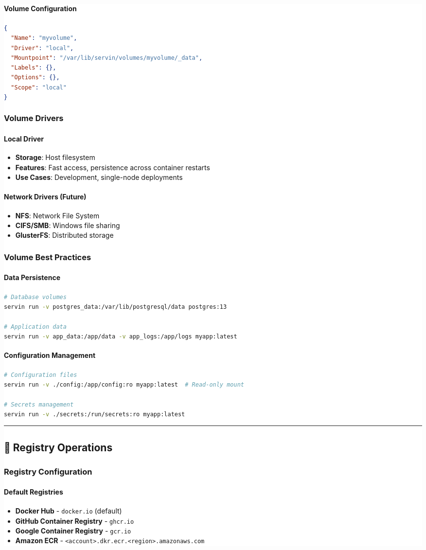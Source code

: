 #### **Volume Configuration**
```json
{
  "Name": "myvolume",
  "Driver": "local",
  "Mountpoint": "/var/lib/servin/volumes/myvolume/_data",
  "Labels": {},
  "Options": {},
  "Scope": "local"
}
```

### **Volume Drivers**

#### **Local Driver**
- **Storage**: Host filesystem
- **Features**: Fast access, persistence across container restarts
- **Use Cases**: Development, single-node deployments

#### **Network Drivers** (Future)
- **NFS**: Network File System
- **CIFS/SMB**: Windows file sharing
- **GlusterFS**: Distributed storage

### **Volume Best Practices**

#### **Data Persistence**
```bash
# Database volumes
servin run -v postgres_data:/var/lib/postgresql/data postgres:13

# Application data
servin run -v app_data:/app/data -v app_logs:/app/logs myapp:latest
```

#### **Configuration Management**
```bash
# Configuration files
servin run -v ./config:/app/config:ro myapp:latest  # Read-only mount

# Secrets management
servin run -v ./secrets:/run/secrets:ro myapp:latest
```

---

## 🏪 Registry Operations

### **Registry Configuration**

#### **Default Registries**
- **Docker Hub** - `docker.io` (default)
- **GitHub Container Registry** - `ghcr.io`
- **Google Container Registry** - `gcr.io`
- **Amazon ECR** - `<account>.dkr.ecr.<region>.amazonaws.com`

